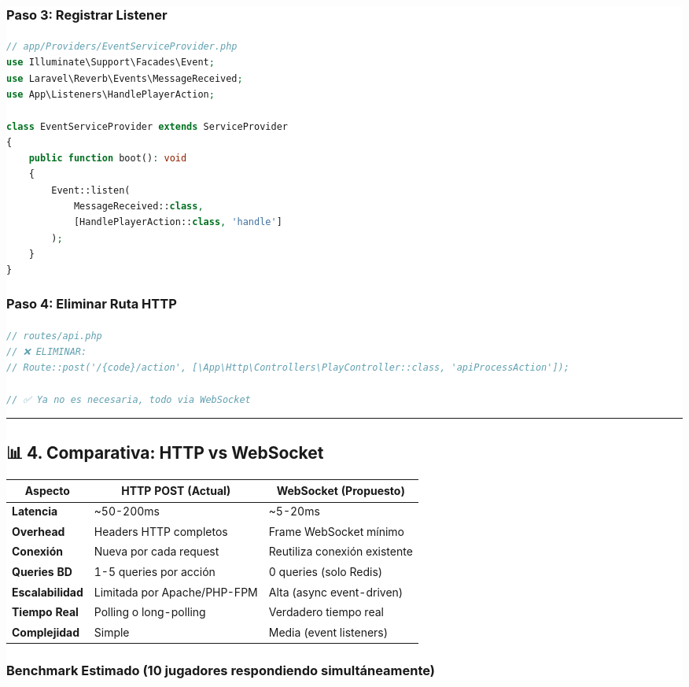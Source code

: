 ### Paso 3: Registrar Listener

```php
// app/Providers/EventServiceProvider.php
use Illuminate\Support\Facades\Event;
use Laravel\Reverb\Events\MessageReceived;
use App\Listeners\HandlePlayerAction;

class EventServiceProvider extends ServiceProvider
{
    public function boot(): void
    {
        Event::listen(
            MessageReceived::class,
            [HandlePlayerAction::class, 'handle']
        );
    }
}
```

### Paso 4: Eliminar Ruta HTTP

```php
// routes/api.php
// ❌ ELIMINAR:
// Route::post('/{code}/action', [\App\Http\Controllers\PlayController::class, 'apiProcessAction']);

// ✅ Ya no es necesaria, todo via WebSocket
```

---

## 📊 4. Comparativa: HTTP vs WebSocket

| Aspecto | HTTP POST (Actual) | WebSocket (Propuesto) |
|---------|-------------------|---------------------|
| **Latencia** | ~50-200ms | ~5-20ms |
| **Overhead** | Headers HTTP completos | Frame WebSocket mínimo |
| **Conexión** | Nueva por cada request | Reutiliza conexión existente |
| **Queries BD** | 1-5 queries por acción | 0 queries (solo Redis) |
| **Escalabilidad** | Limitada por Apache/PHP-FPM | Alta (async event-driven) |
| **Tiempo Real** | Polling o long-polling | Verdadero tiempo real |
| **Complejidad** | Simple | Media (event listeners) |

### Benchmark Estimado (10 jugadores respondiendo simultáneamente)
